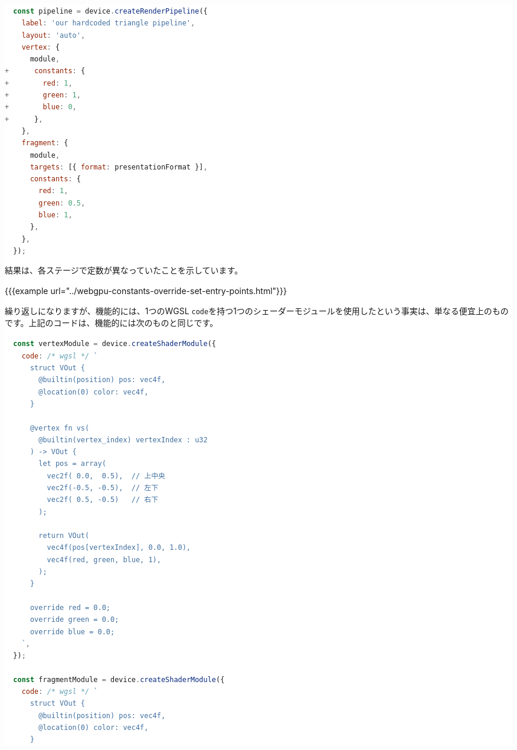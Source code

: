```js
  const pipeline = device.createRenderPipeline({
    label: 'our hardcoded triangle pipeline',
    layout: 'auto',
    vertex: {
      module,
+      constants: {
+        red: 1,
+        green: 1,
+        blue: 0,
+      },
    },
    fragment: {
      module,
      targets: [{ format: presentationFormat }],
      constants: {
        red: 1,
        green: 0.5,
        blue: 1,
      },
    },
  });
```

結果は、各ステージで定数が異なっていたことを示しています。

{{{example url="../webgpu-constants-override-set-entry-points.html"}}}

繰り返しになりますが、機能的には、1つのWGSL `code`を持つ1つのシェーダーモジュールを使用したという事実は、単なる便宜上のものです。上記のコードは、機能的には次のものと同じです。

```js
  const vertexModule = device.createShaderModule({
    code: /* wgsl */ `
      struct VOut {
        @builtin(position) pos: vec4f,
        @location(0) color: vec4f,
      }

      @vertex fn vs(
        @builtin(vertex_index) vertexIndex : u32
      ) -> VOut {
        let pos = array(
          vec2f( 0.0,  0.5),  // 上中央
          vec2f(-0.5, -0.5),  // 左下
          vec2f( 0.5, -0.5)   // 右下
        );

        return VOut(
          vec4f(pos[vertexIndex], 0.0, 1.0),
          vec4f(red, green, blue, 1),
        );
      }

      override red = 0.0;
      override green = 0.0;
      override blue = 0.0;
    `,
  });

  const fragmentModule = device.createShaderModule({
    code: /* wgsl */ `
      struct VOut {
        @builtin(position) pos: vec4f,
        @location(0) color: vec4f,
      }

```